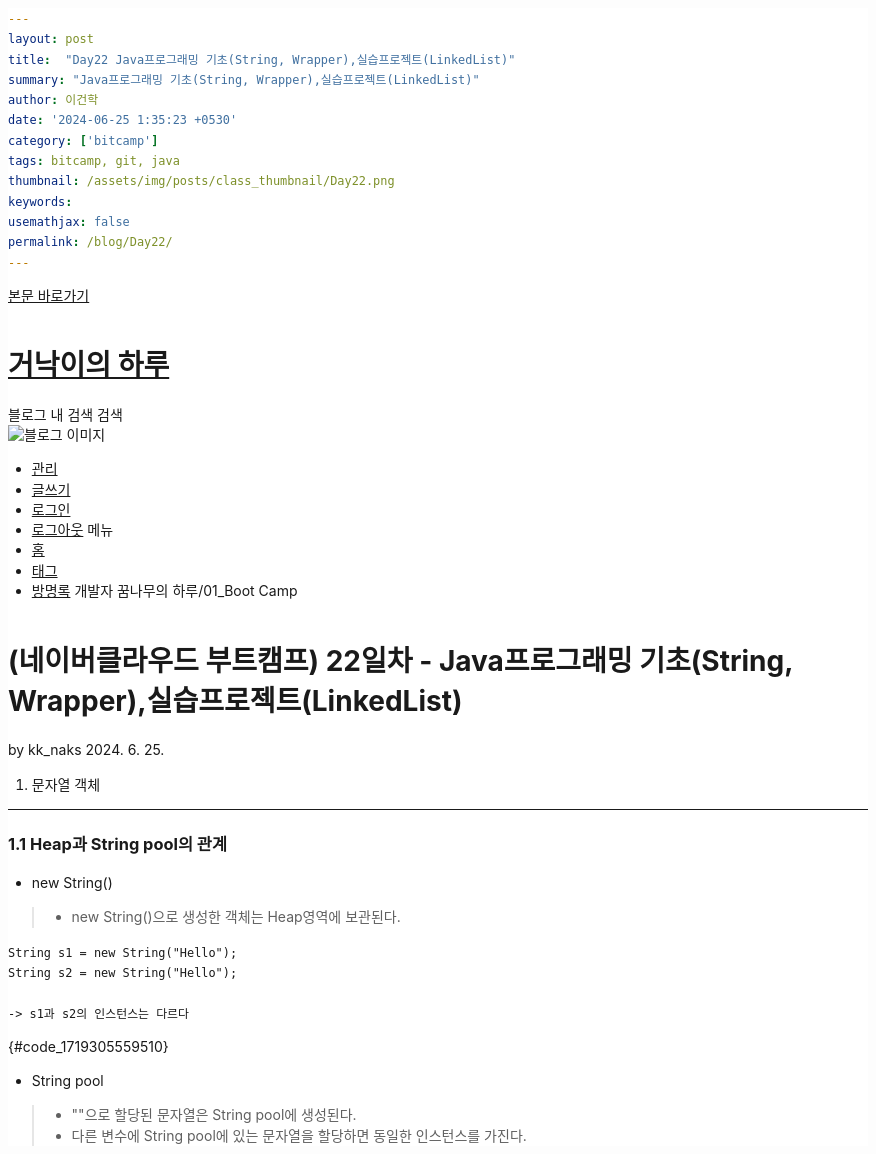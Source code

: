 ```yaml
---
layout: post
title:  "Day22 Java프로그래밍 기초(String, Wrapper),실습프로젝트(LinkedList)"
summary: "Java프로그래밍 기초(String, Wrapper),실습프로젝트(LinkedList)"
author: 이건학
date: '2024-06-25 1:35:23 +0530'
category: ['bitcamp']
tags: bitcamp, git, java
thumbnail: /assets/img/posts/class_thumbnail/Day22.png
keywords: 
usemathjax: false
permalink: /blog/Day22/
---
```

[본문 바로가기](#content)  

[거낙이의 하루](https://kk-naks.tistory.com/)
=======================================

블로그 내 검색 검색  
![블로그 이미지](https://t1.daumcdn.net/tistory_admin/static/manage/images/r3/default_L.png)
* [관리](https://kk-naks.tistory.com/manage)
* [글쓰기](https://kk-naks.tistory.com/manage/entry/post )
* [로그인](#)
* [로그아웃](#)
메뉴
* [홈](/)
* [태그](/tag)
* [방명록](/guestbook)
개발자 꿈나무의 하루/01_Boot Camp

(네이버클라우드 부트캠프) 22일차 - Java프로그래밍 기초(String, Wrapper),실습프로젝트(LinkedList)
======================================================================

by kk_naks 2024. 6. 25.  

1. 문자열 객체
---------

### 1.1 Heap과 String pool의 관계

- new String()
> - new String()으로 생성한 객체는 Heap영역에 보관된다.

    String s1 = new String("Hello");
    String s2 = new String("Hello");

    -> s1과 s2의 인스턴스는 다르다

{#code_1719305559510}

- String pool
> - ""으로 할당된 문자열은 String pool에 생성된다.  
> - 다른 변수에 String pool에 있는 문자열을 할당하면 동일한 인스턴스를 가진다.
